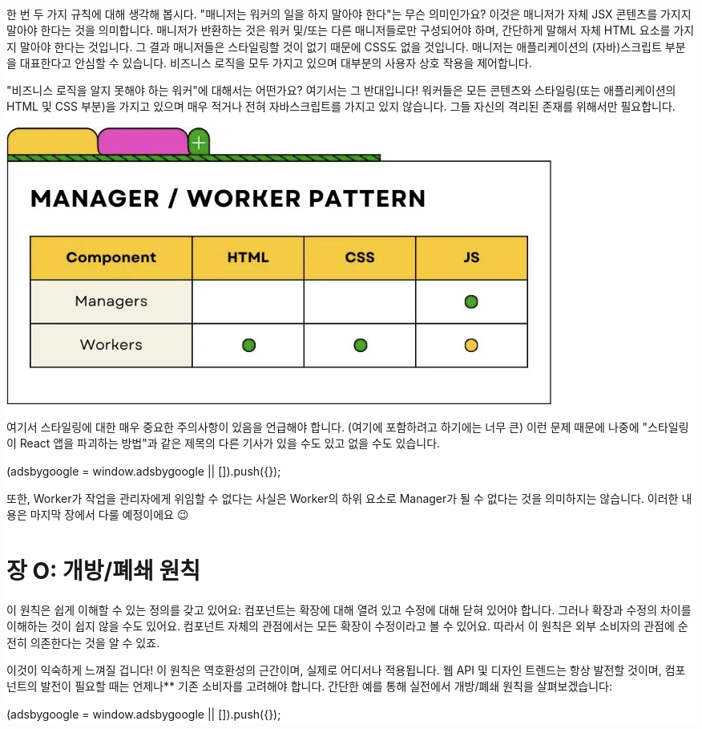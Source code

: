 한 번 두 가지 규칙에 대해 생각해 봅시다. "매니저는 워커의 일을 하지 말아야 한다"는 무슨 의미인가요? 이것은 매니저가 자체 JSX 콘텐츠를 가지지 말아야 한다는 것을 의미합니다. 매니저가 반환하는 것은 워커 및/또는 다른 매니저들로만 구성되어야 하며, 간단하게 말해서 자체 HTML 요소를 가지지 말아야 한다는 것입니다. 그 결과 매니저들은 스타일링할 것이 없기 때문에 CSS도 없을 것입니다. 매니저는 애플리케이션의 (자바)스크립트 부분을 대표한다고 안심할 수 있습니다. 비즈니스 로직을 모두 가지고 있으며 대부분의 사용자 상호 작용을 제어합니다.

"비즈니스 로직을 알지 못해야 하는 워커"에 대해서는 어떤가요? 여기서는 그 반대입니다! 워커들은 모든 콘텐츠와 스타일링(또는 애플리케이션의 HTML 및 CSS 부분)을 가지고 있으며 매우 적거나 전혀 자바스크립트를 가지고 있지 않습니다. 그들 자신의 격리된 존재를 위해서만 필요합니다.

![SOLIDinReactthegoodthebadandtheawesome_0.png](./img/SOLIDinReactthegoodthebadandtheawesome_0.png)

여기서 스타일링에 대한 매우 중요한 주의사항이 있음을 언급해야 합니다. (여기에 포함하려고 하기에는 너무 큰) 이런 문제 때문에 나중에 "스타일링이 React 앱을 파괴하는 방법"과 같은 제목의 다른 기사가 있을 수도 있고 없을 수도 있습니다.


<ins class="adsbygoogle"
  style="display:block"
  data-ad-client="ca-pub-4877378276818686"
  data-ad-slot="9743150776"
  data-ad-format="auto"
  data-full-width-responsive="true"></ins>
<component is="script">
(adsbygoogle = window.adsbygoogle || []).push({});
</component>

또한, Worker가 작업을 관리자에게 위임할 수 없다는 사실은 Worker의 하위 요소로 Manager가 될 수 없다는 것을 의미하지는 않습니다. 이러한 내용은 마지막 장에서 다룰 예정이에요 😉

# 장 O: 개방/폐쇄 원칙

이 원칙은 쉽게 이해할 수 있는 정의를 갖고 있어요: 컴포넌트는 확장에 대해 열려 있고 수정에 대해 닫혀 있어야 합니다. 그러나 확장과 수정의 차이를 이해하는 것이 쉽지 않을 수도 있어요. 컴포넌트 자체의 관점에서는 모든 확장이 수정이라고 볼 수 있어요. 따라서 이 원칙은 외부 소비자의 관점에 순전히 의존한다는 것을 알 수 있죠.

이것이 익숙하게 느껴질 겁니다! 이 원칙은 역호환성의 근간이며, 실제로 어디서나 적용됩니다. 웹 API 및 디자인 트렌드는 항상 발전할 것이며, 컴포넌트의 발전이 필요할 때는 언제나** 기존 소비자를 고려해야 합니다. 간단한 예를 통해 실전에서 개방/폐쇄 원칙을 살펴보겠습니다:


<ins class="adsbygoogle"
  style="display:block"
  data-ad-client="ca-pub-4877378276818686"
  data-ad-slot="9743150776"
  data-ad-format="auto"
  data-full-width-responsive="true"></ins>
<component is="script">
(adsbygoogle = window.adsbygoogle || []).push({});
</component>
